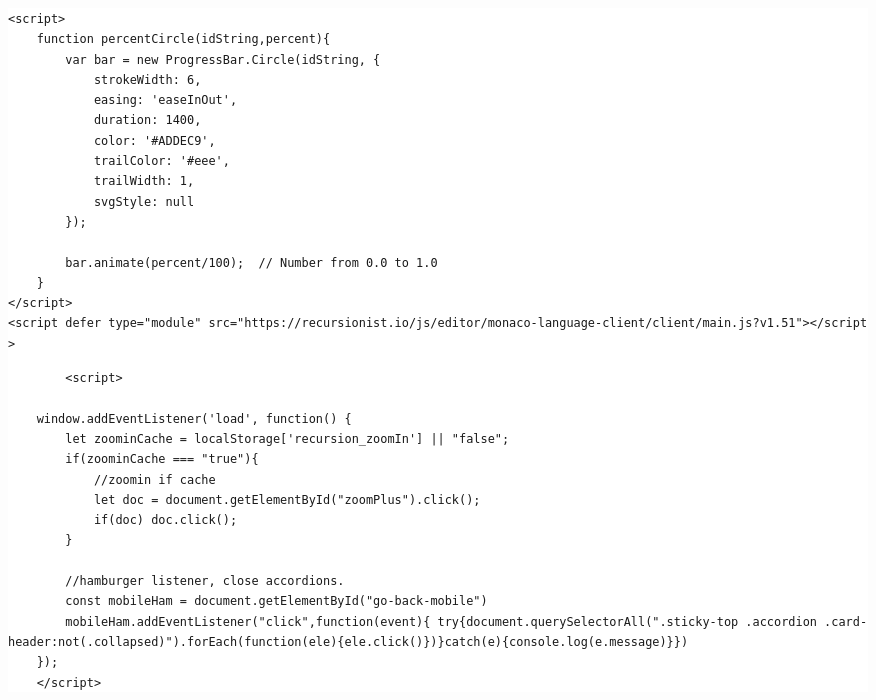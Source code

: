             
    <script>
        function percentCircle(idString,percent){
            var bar = new ProgressBar.Circle(idString, {
                strokeWidth: 6,
                easing: 'easeInOut',
                duration: 1400,
                color: '#ADDEC9',
                trailColor: '#eee',
                trailWidth: 1,
                svgStyle: null
            });

            bar.animate(percent/100);  // Number from 0.0 to 1.0
        }
    </script>
    <script defer type="module" src="https://recursionist.io/js/editor/monaco-language-client/client/main.js?v1.51"></script>


<script>
    const defaultTheme = false;
    window.recursionConfig = {
        isDefault: defaultTheme,
        monacoTheme: defaultTheme ? "vs" : "vs-dark",
        sweetAlertBg:  defaultTheme ? "#fff" : "#0D1117",
        sweetAlertText: defaultTheme ? "#000" : "#C9D1D8",
    };
</script>

<script src="https://recursionist.io/js/coderunner_v1.46.js?v1.58"></script>
<script src="https://recursionist.io/js/recursionAlerts.js?v1.41"></script>
<script src="https://recursionist.io/js/recursionHelper_v1.2.js?v1.41"></script>
<script src="https://recursionist.io/js/jsTools.js"></script>
<script type="module" src="https://recursionist.io/js/recursionAnime.js"></script>
<script src="https://recursionist.io/js/recursionExampleFunctions_v1.2.js?v1.11"></script>

            <script>
        
        window.addEventListener('load', function() {
            let zoominCache = localStorage['recursion_zoomIn'] || "false";
            if(zoominCache === "true"){
                //zoomin if cache
                let doc = document.getElementById("zoomPlus").click();
                if(doc) doc.click();
            }

            //hamburger listener, close accordions.
            const mobileHam = document.getElementById("go-back-mobile")
            mobileHam.addEventListener("click",function(event){ try{document.querySelectorAll(".sticky-top .accordion .card-header:not(.collapsed)").forEach(function(ele){ele.click()})}catch(e){console.log(e.message)}})
        });
        </script>

